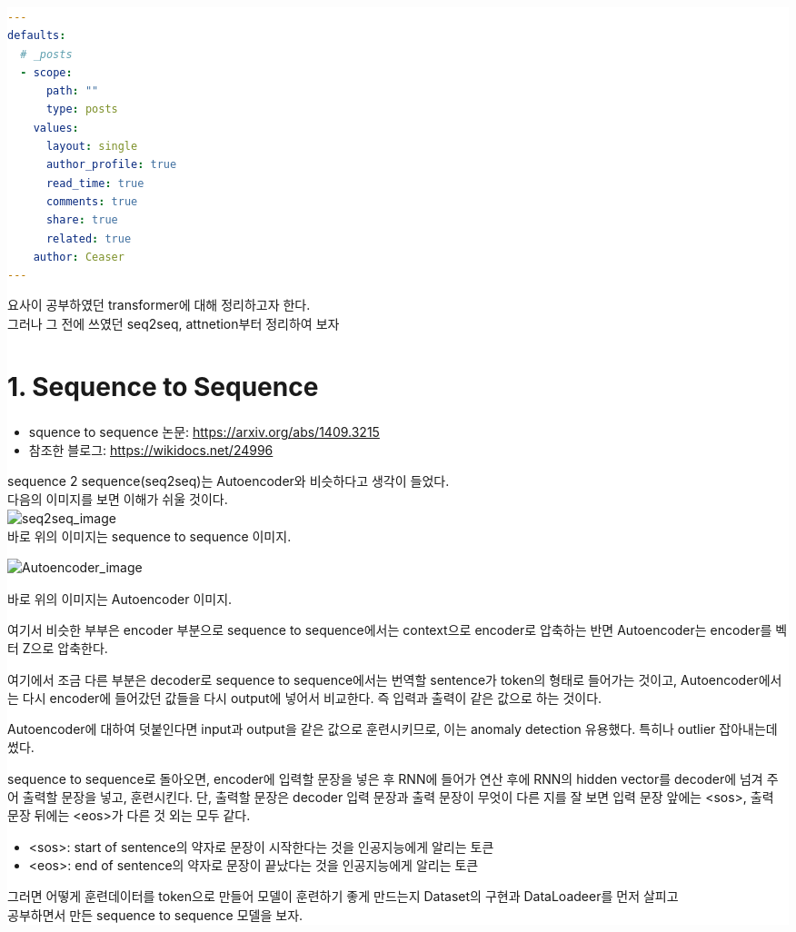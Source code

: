 ```yaml
---
defaults:
  # _posts
  - scope:
      path: ""
      type: posts
    values:
      layout: single
      author_profile: true
      read_time: true
      comments: true
      share: true
      related: true
    author: Ceaser
---
```


요사이 공부하였던 transformer에 대해 정리하고자 한다.   
그러나 그 전에 쓰였던 seq2seq, attnetion부터 정리하여 보자   

# 1. Sequence to Sequence   
- squence to sequence 논문:  <https://arxiv.org/abs/1409.3215>   
- 참조한 블로그: <https://wikidocs.net/24996>

sequence 2 sequence(seq2seq)는 Autoencoder와 비슷하다고 생각이 들었다.   
다음의 이미지를 보면 이해가 쉬울 것이다.   
![seq2seq_image](https://wikidocs.net/images/page/24996/%EC%9D%B8%EC%BD%94%EB%8D%94%EB%94%94%EC%BD%94%EB%8D%94%EB%AA%A8%EB%8D%B8.PNG)   
바로 위의 이미지는 sequence to sequence 이미지.   

<img src="https://velog.velcdn.com/images/jochedda/post/f01b86c5-5025-434b-b365-2e798a4f6538/image.png" width='60%' hight='70%' alt="Autoencoder_image">   
    
바로 위의 이미지는 Autoencoder 이미지.   

여기서 비슷한 부부은 encoder 부분으로 sequence to sequence에서는 context으로 encoder로 압축하는 반면 
Autoencoder는 encoder를 벡터 Z으로 압축한다.   

여기에서 조금 다른 부분은 decoder로 sequence to sequence에서는 번역할 sentence가 token의 형태로 들어가는 것이고, 
Autoencoder에서는 다시 encoder에 들어갔던 값들을 다시 output에 넣어서 비교한다. 즉 입력과 출력이 같은 값으로 하는 
것이다.   

Autoencoder에 대하여 덧붙인다면 input과 output을 같은 값으로 훈련시키므로, 이는 anomaly detection 유용했다.
특히나 outlier 잡아내는데 썼다.   

sequence to sequence로 돌아오면, encoder에 입력할 문장을 넣은 후 RNN에 들어가 연산 후에 RNN의 hidden vector를
decoder에 넘겨 주어 출력할 문장을 넣고, 훈련시킨다. 단, 출력할 문장은 decoder 입력 문장과 출력 문장이 무엇이 다른 지를
잘 보면 입력 문장 앞에는 &lt;sos&gt;, 출력 문장 뒤에는 &lt;eos&gt;가 다른 것 외는 모두 같다.   
- &lt;sos&gt;: start of sentence의 약자로 문장이 시작한다는 것을 인공지능에게 알리는 토큰 
- &lt;eos&gt;: end of sentence의 약자로 문장이 끝났다는 것을 인공지능에게 알리는 토큰

그러면 어떻게 훈련데이터를 token으로 만들어 모델이 훈련하기 좋게 만드는지 Dataset의 구현과 DataLoadeer를 먼저 살피고   
공부하면서 만든 sequence to sequence 모델을 보자.   
